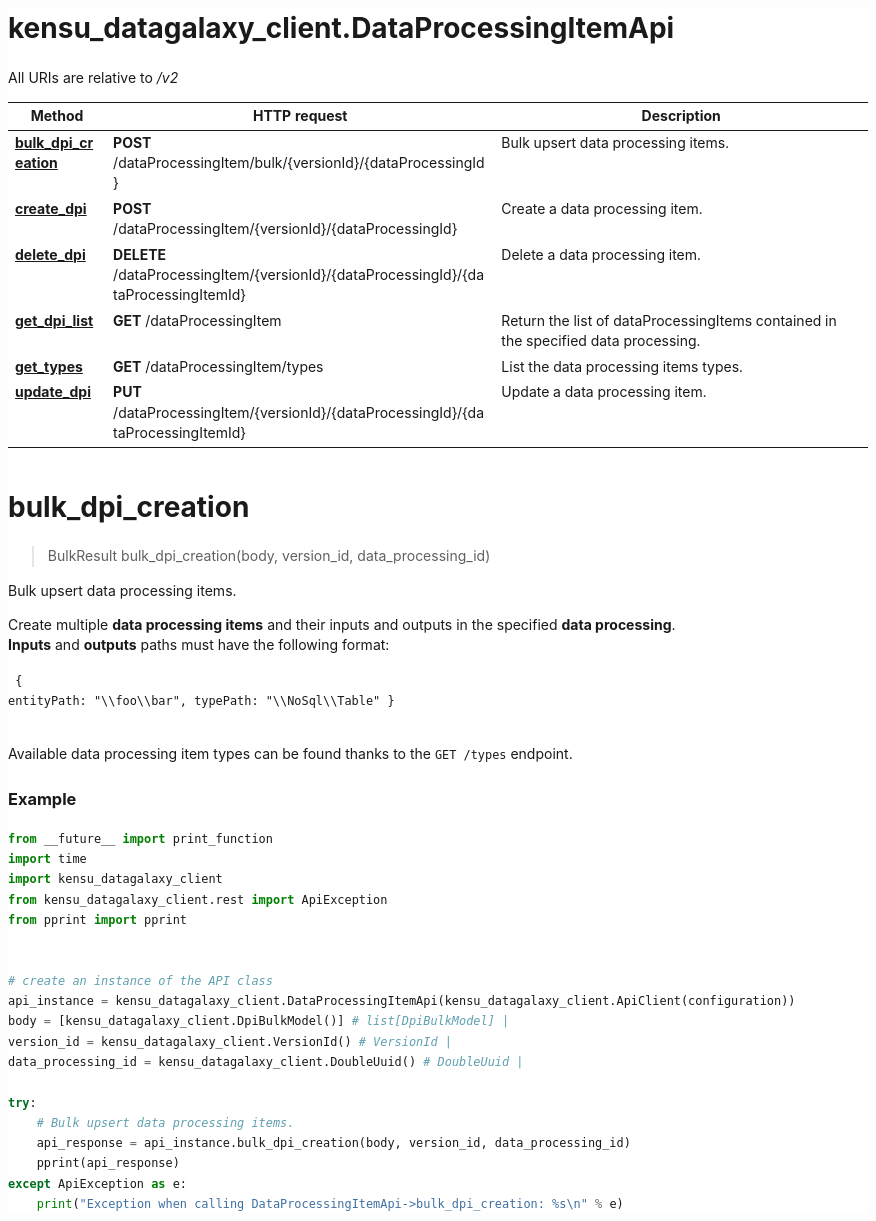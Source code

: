 # kensu_datagalaxy_client.DataProcessingItemApi

All URIs are relative to */v2*

Method | HTTP request | Description
------------- | ------------- | -------------
[**bulk_dpi_creation**](DataProcessingItemApi.md#bulk_dpi_creation) | **POST** /dataProcessingItem/bulk/{versionId}/{dataProcessingId} | Bulk upsert data processing items.
[**create_dpi**](DataProcessingItemApi.md#create_dpi) | **POST** /dataProcessingItem/{versionId}/{dataProcessingId} | Create a data processing item.
[**delete_dpi**](DataProcessingItemApi.md#delete_dpi) | **DELETE** /dataProcessingItem/{versionId}/{dataProcessingId}/{dataProcessingItemId} | Delete a data processing item.
[**get_dpi_list**](DataProcessingItemApi.md#get_dpi_list) | **GET** /dataProcessingItem | Return the list of dataProcessingItems contained in the specified data processing.
[**get_types**](DataProcessingItemApi.md#get_types) | **GET** /dataProcessingItem/types | List the data processing items types.
[**update_dpi**](DataProcessingItemApi.md#update_dpi) | **PUT** /dataProcessingItem/{versionId}/{dataProcessingId}/{dataProcessingItemId} | Update a data processing item.

# **bulk_dpi_creation**
> BulkResult bulk_dpi_creation(body, version_id, data_processing_id)

Bulk upsert data processing items.

Create multiple <b>data processing items</b> and their inputs and outputs in the specified <b>data processing</b>.<br> <b>Inputs</b> and <b>outputs</b> paths must have the following format: <pre><code> {   entityPath: \"\\\\foo\\\\bar\",   typePath: \"\\\\NoSql\\\\Table\" }</code></pre> <br>Available data processing item types can be found thanks to the <code>GET /types</code> endpoint.

### Example
```python
from __future__ import print_function
import time
import kensu_datagalaxy_client
from kensu_datagalaxy_client.rest import ApiException
from pprint import pprint


# create an instance of the API class
api_instance = kensu_datagalaxy_client.DataProcessingItemApi(kensu_datagalaxy_client.ApiClient(configuration))
body = [kensu_datagalaxy_client.DpiBulkModel()] # list[DpiBulkModel] | 
version_id = kensu_datagalaxy_client.VersionId() # VersionId | 
data_processing_id = kensu_datagalaxy_client.DoubleUuid() # DoubleUuid | 

try:
    # Bulk upsert data processing items.
    api_response = api_instance.bulk_dpi_creation(body, version_id, data_processing_id)
    pprint(api_response)
except ApiException as e:
    print("Exception when calling DataProcessingItemApi->bulk_dpi_creation: %s\n" % e)
```
